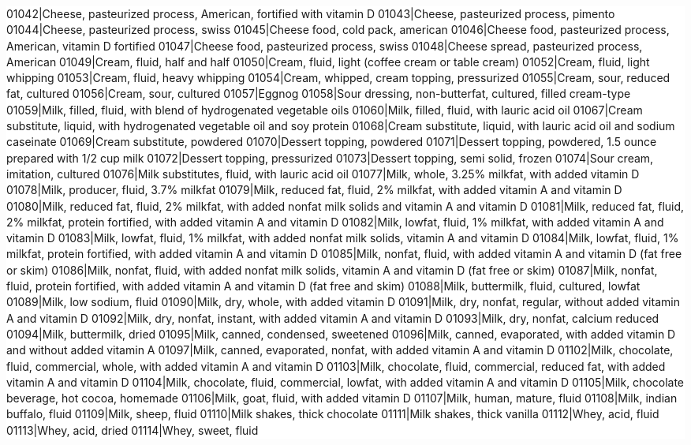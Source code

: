 01042|Cheese, pasteurized process, American, fortified with vitamin D 
01043|Cheese, pasteurized process, pimento 
01044|Cheese, pasteurized process, swiss 
01045|Cheese food, cold pack, american 
01046|Cheese food, pasteurized process, American, vitamin D fortified 
01047|Cheese food, pasteurized process, swiss 
01048|Cheese spread, pasteurized process, American 
01049|Cream, fluid, half and half 
01050|Cream, fluid, light (coffee cream or table cream) 
01052|Cream, fluid, light whipping 
01053|Cream, fluid, heavy whipping 
01054|Cream, whipped, cream topping, pressurized 
01055|Cream, sour, reduced fat, cultured 
01056|Cream, sour, cultured 
01057|Eggnog 
01058|Sour dressing, non-butterfat, cultured, filled cream-type 
01059|Milk, filled, fluid, with blend of hydrogenated vegetable oils 
01060|Milk, filled, fluid, with lauric acid oil 
01067|Cream substitute, liquid, with hydrogenated vegetable oil and soy protein 
01068|Cream substitute, liquid, with lauric acid oil and sodium caseinate 
01069|Cream substitute, powdered 
01070|Dessert topping, powdered 
01071|Dessert topping, powdered, 1.5 ounce prepared with 1/2 cup milk 
01072|Dessert topping, pressurized 
01073|Dessert topping, semi solid, frozen 
01074|Sour cream, imitation, cultured 
01076|Milk substitutes, fluid, with lauric acid oil 
01077|Milk, whole, 3.25% milkfat, with added vitamin D 
01078|Milk, producer, fluid, 3.7% milkfat 
01079|Milk, reduced fat, fluid, 2% milkfat, with added vitamin A and vitamin D 
01080|Milk, reduced fat, fluid, 2% milkfat, with added nonfat milk solids and vitamin A and vitamin D 
01081|Milk, reduced fat, fluid, 2% milkfat, protein fortified, with added vitamin A and vitamin D 
01082|Milk, lowfat, fluid, 1% milkfat, with added vitamin A and vitamin D 
01083|Milk, lowfat, fluid, 1% milkfat, with added nonfat milk solids, vitamin A and vitamin D 
01084|Milk, lowfat, fluid, 1% milkfat, protein fortified, with added vitamin A and vitamin D 
01085|Milk, nonfat, fluid, with added vitamin A and vitamin D (fat free or skim) 
01086|Milk, nonfat, fluid, with added nonfat milk solids, vitamin A and vitamin D (fat free or skim) 
01087|Milk, nonfat, fluid, protein fortified, with added vitamin A and vitamin D (fat free and skim) 
01088|Milk, buttermilk, fluid, cultured, lowfat 
01089|Milk, low sodium, fluid 
01090|Milk, dry, whole, with added vitamin D 
01091|Milk, dry, nonfat, regular, without added vitamin A and vitamin D 
01092|Milk, dry, nonfat, instant, with added vitamin A and vitamin D 
01093|Milk, dry, nonfat, calcium reduced 
01094|Milk, buttermilk, dried 
01095|Milk, canned, condensed, sweetened 
01096|Milk, canned, evaporated, with added vitamin D and without added vitamin A 
01097|Milk, canned, evaporated, nonfat, with added vitamin A and vitamin D 
01102|Milk, chocolate, fluid, commercial, whole, with added vitamin A and vitamin D 
01103|Milk, chocolate, fluid, commercial, reduced fat, with added vitamin A and vitamin D 
01104|Milk, chocolate, fluid, commercial, lowfat, with added vitamin A and vitamin D 
01105|Milk, chocolate beverage, hot cocoa, homemade 
01106|Milk, goat, fluid, with added vitamin D 
01107|Milk, human, mature, fluid 
01108|Milk, indian buffalo, fluid 
01109|Milk, sheep, fluid 
01110|Milk shakes, thick chocolate 
01111|Milk shakes, thick vanilla 
01112|Whey, acid, fluid 
01113|Whey, acid, dried 
01114|Whey, sweet, fluid 
